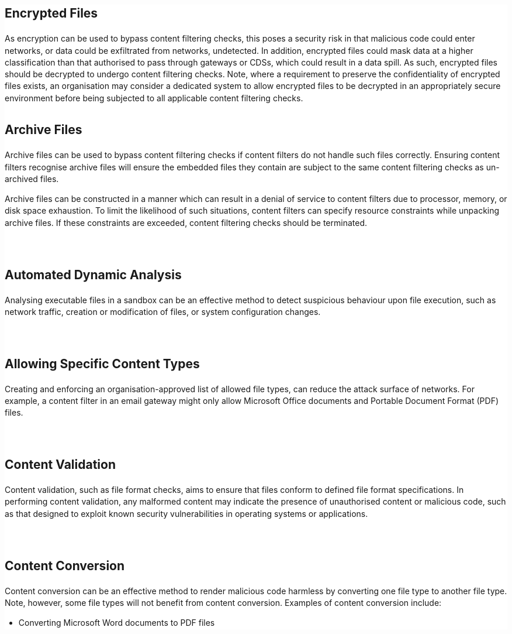 ## Encrypted Files 
As encryption can be used to bypass content filtering checks, this poses a security risk in that malicious code could enter networks, or data could be exfiltrated from networks, undetected. In addition, encrypted files could mask data at a higher classification than that authorised to pass through gateways or CDSs, which could result in a data spill. As such, encrypted files should be decrypted to undergo content filtering checks. 
Note, where a requirement to preserve the confidentiality of encrypted files exists, an organisation may consider a dedicated system to allow encrypted files to be decrypted in an appropriately secure environment before being subjected to all applicable content filtering checks. 

## Archive Files 
Archive files can be used to bypass content filtering checks if content filters do not handle such files correctly. Ensuring content filters recognise archive files will ensure the embedded files they contain are subject to the same content filtering checks as un-archived files. 

Archive files can be constructed in a manner which can result in a denial of service to content filters due to processor, memory, or disk space exhaustion. To limit the likelihood of such situations, content filters can specify resource constraints while unpacking archive files. If these constraints are exceeded, content filtering checks should be terminated. 

<br>

## Automated Dynamic Analysis 
Analysing executable files in a sandbox can be an effective method to detect suspicious behaviour upon file execution, such as network traffic, creation or modification of files, or system configuration changes. 

<br>

## Allowing Specific Content Types 
Creating and enforcing an organisation-approved list of allowed file types, can reduce the attack surface of networks. For example, a content filter in an email gateway might only allow Microsoft Office documents and Portable Document Format (PDF) files. 

<br>

## Content Validation 
Content validation, such as file format checks, aims to ensure that files conform to defined file format specifications. In performing content validation, any malformed content may indicate the presence of unauthorised content or malicious code, such as that designed to exploit known security vulnerabilities in operating systems or applications. 

<br>

## Content Conversion 
Content conversion can be an effective method to render malicious code harmless by converting one file type to another file type. Note, however, some file types will not benefit from content conversion. Examples of content conversion include: 
- Converting Microsoft Word documents to PDF files 
  